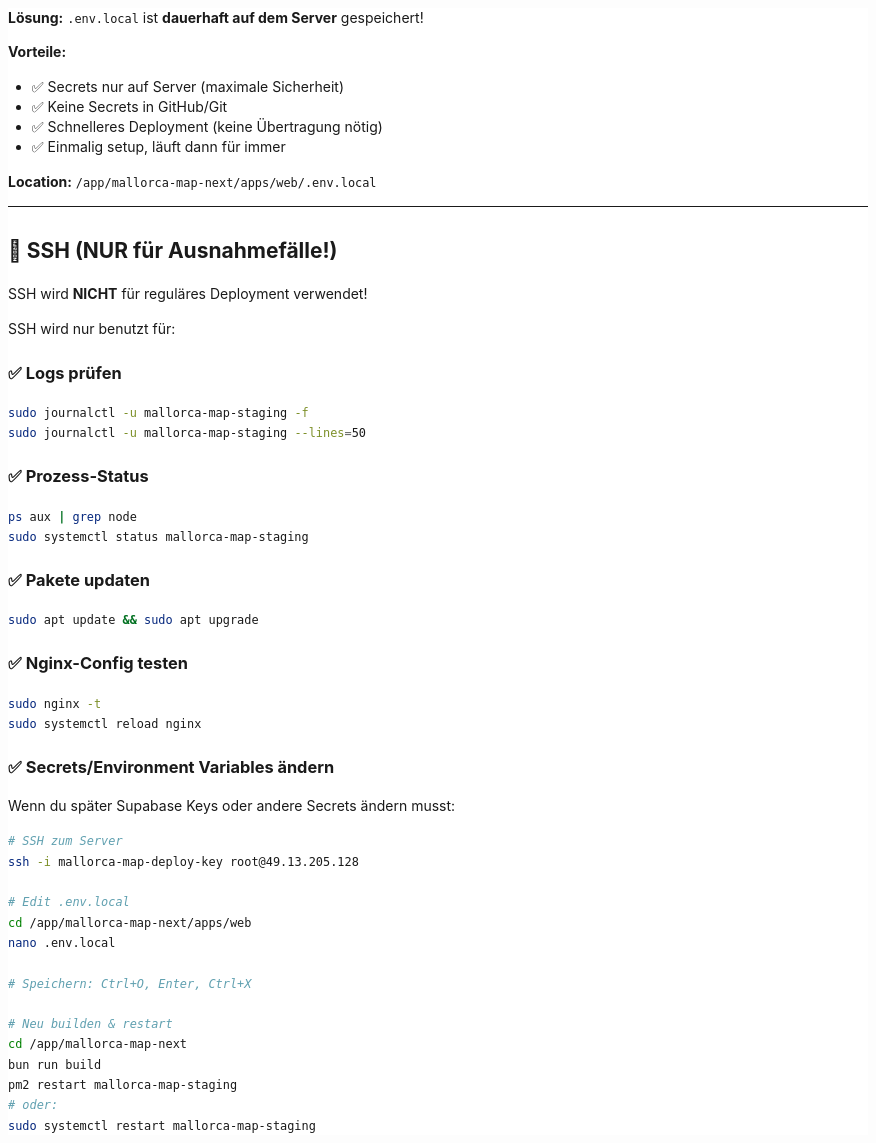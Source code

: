 **Lösung:** `.env.local` ist **dauerhaft auf dem Server** gespeichert!

**Vorteile:**
- ✅ Secrets nur auf Server (maximale Sicherheit)
- ✅ Keine Secrets in GitHub/Git
- ✅ Schnelleres Deployment (keine Übertragung nötig)
- ✅ Einmalig setup, läuft dann für immer

**Location:** `/app/mallorca-map-next/apps/web/.env.local`

---

## 🔴 SSH (NUR für Ausnahmefälle!)

SSH wird **NICHT** für reguläres Deployment verwendet!

SSH wird nur benutzt für:

### ✅ Logs prüfen
```bash
sudo journalctl -u mallorca-map-staging -f
sudo journalctl -u mallorca-map-staging --lines=50
```

### ✅ Prozess-Status
```bash
ps aux | grep node
sudo systemctl status mallorca-map-staging
```

### ✅ Pakete updaten
```bash
sudo apt update && sudo apt upgrade
```

### ✅ Nginx-Config testen
```bash
sudo nginx -t
sudo systemctl reload nginx
```

### ✅ Secrets/Environment Variables ändern
Wenn du später Supabase Keys oder andere Secrets ändern musst:
```bash
# SSH zum Server
ssh -i mallorca-map-deploy-key root@49.13.205.128

# Edit .env.local
cd /app/mallorca-map-next/apps/web
nano .env.local

# Speichern: Ctrl+O, Enter, Ctrl+X

# Neu builden & restart
cd /app/mallorca-map-next
bun run build
pm2 restart mallorca-map-staging
# oder:
sudo systemctl restart mallorca-map-staging
```
